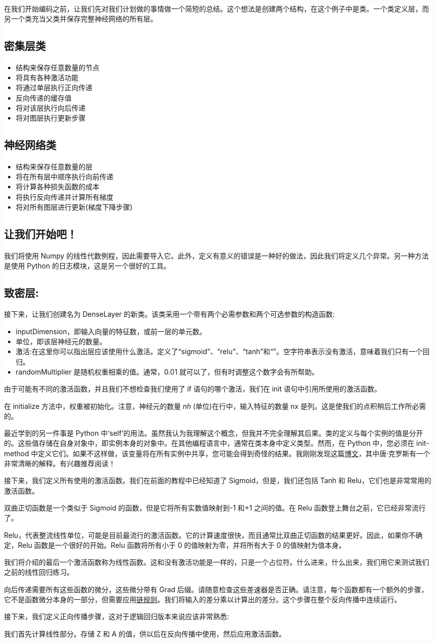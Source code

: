 在我们开始编码之前，让我们先对我们计划做的事情做一个简短的总结。这个想法是创建两个结构，在这个例子中是类。一个类定义层，而另一个类充当父类并保存完整神经网络的所有层。

## 密集层类

*   结构来保存任意数量的节点
*   将具有各种激活功能
*   将通过单层执行正向传递
*   反向传递的缓存值
*   将对该层执行向后传递
*   将对图层执行更新步骤

## 神经网络类

*   结构来保存任意数量的层
*   将在所有层中顺序执行向前传递
*   将计算各种损失函数的成本
*   将执行反向传递并计算所有梯度
*   将对所有图层进行更新(梯度下降步骤)

## **让我们开始吧！**

我们将使用 Numpy 的线性代数例程，因此需要导入它。此外，定义有意义的错误是一种好的做法，因此我们将定义几个异常。另一种方法是使用 Python 的日志模块，这是另一个很好的工具。

## 致密层:

接下来，让我们创建名为 DenseLayer 的新类。该类采用一个带有两个必需参数和两个可选参数的构造函数:

*   inputDimension，即输入向量的特征数，或前一层的单元数。
*   单位，即该层神经元的数量。
*   激活:在这里你可以指出层应该使用什么激活。定义了“sigmoid”、“relu”、“tanh”和“”。空字符串表示没有激活，意味着我们只有一个回归。
*   randomMultiplier 是随机权重相乘的值。通常，0.01 就可以了，但有时调整这个数字会有所帮助。

由于可能有不同的激活函数，并且我们不想检查我们使用了 if 语句的哪个激活，我们在 init 语句中引用所使用的激活函数。

在 initialize 方法中，权重被初始化。注意，神经元的数量 *nh* (单位)在行中，输入特征的数量 nx 是列。这是使我们的点积稍后工作所必需的。

最近学到的另一件事是 Python 中‘self’的用法。虽然我认为我理解这个概念，但我并不完全理解其后果。类的定义与每个实例的值是分开的。这些值存储在自身对象中，即实例本身的对象中。在其他编程语言中，通常在类本身中定义类型。然而，在 Python 中，您必须在 init-method 中定义它们。如果不这样做，该变量将在所有实例中共享，您可能会得到奇怪的结果。我刚刚发现这篇[博文](/python-pitfall-mutable-default-arguments-9385e8265422)，其中唐·克罗斯有一个非常清晰的解释。有兴趣推荐阅读！

接下来，我们定义所有使用的激活函数。我们在前面的教程中已经知道了 Sigmoid，但是，我们还包括 Tanh 和 Relu，它们也是非常常用的激活函数。

双曲正切函数是一个类似于 Sigmoid 的函数，但是它将所有实数值映射到-1 和+1 之间的值。在 Relu 函数登上舞台之前，它已经非常流行了。

Relu，代表整流线性单位，可能是目前最流行的激活函数。它的计算速度很快，而且通常比双曲正切函数的结果更好。因此，如果你不确定，Relu 函数是一个很好的开始。Relu 函数将所有小于 0 的值映射为零，并将所有大于 0 的值映射为值本身。

我们将介绍的最后一个激活函数称为线性函数。这和没有激活功能是一样的，只是一个占位符。什么进来，什么出来，我们用它来测试我们之前的线性回归练习。

向后传递需要所有这些函数的微分，这些微分带有 Grad 后缀。请随意检查这些差速器是否正确。请注意，每个函数都有一个额外的步骤，它不是函数微分本身的一部分，但需要应用[链规则](https://en.wikipedia.org/wiki/Differentiation_rules#The_chain_rule)。我们将输入的差分乘以计算出的差分。这个步骤在整个反向传播中连续运行。

接下来，我们定义正向传播步骤，这对于逻辑回归版本来说应该非常熟悉:

我们首先计算线性部分。存储 Z 和 A 的值，供以后在反向传播中使用，然后应用激活函数。
